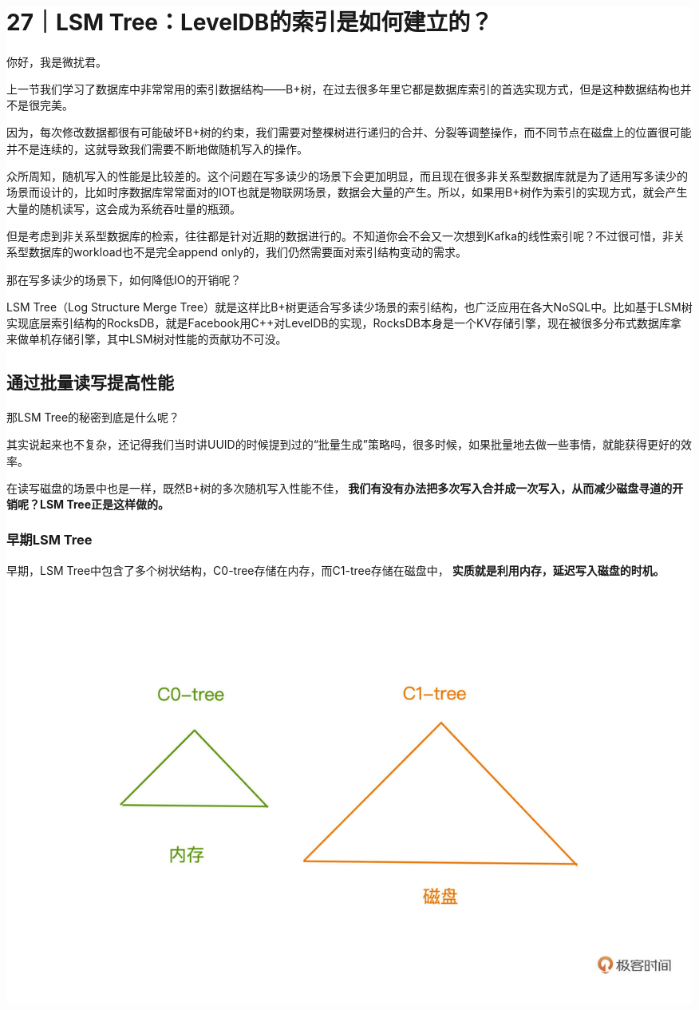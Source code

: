 # 27｜LSM Tree：LevelDB的索引是如何建立的？
<audio src='./27｜LSMTree：LevelDB的索引是如何建立的？.mp3' controls></audio>
你好，我是微扰君。

上一节我们学习了数据库中非常常用的索引数据结构——B+树，在过去很多年里它都是数据库索引的首选实现方式，但是这种数据结构也并不是很完美。

因为，每次修改数据都很有可能破坏B+树的约束，我们需要对整棵树进行递归的合并、分裂等调整操作，而不同节点在磁盘上的位置很可能并不是连续的，这就导致我们需要不断地做随机写入的操作。

众所周知，随机写入的性能是比较差的。这个问题在写多读少的场景下会更加明显，而且现在很多非关系型数据库就是为了适用写多读少的场景而设计的，比如时序数据库常常面对的IOT也就是物联网场景，数据会大量的产生。所以，如果用B+树作为索引的实现方式，就会产生大量的随机读写，这会成为系统吞吐量的瓶颈。

但是考虑到非关系型数据库的检索，往往都是针对近期的数据进行的。不知道你会不会又一次想到Kafka的线性索引呢？不过很可惜，非关系型数据库的workload也不是完全append only的，我们仍然需要面对索引结构变动的需求。

那在写多读少的场景下，如何降低IO的开销呢？

LSM Tree（Log Structure Merge Tree）就是这样比B+树更适合写多读少场景的索引结构，也广泛应用在各大NoSQL中。比如基于LSM树实现底层索引结构的RocksDB，就是Facebook用C++对LevelDB的实现，RocksDB本身是一个KV存储引擎，现在被很多分布式数据库拿来做单机存储引擎，其中LSM树对性能的贡献功不可没。

## 通过批量读写提高性能

那LSM Tree的秘密到底是什么呢？

其实说起来也不复杂，还记得我们当时讲UUID的时候提到过的“批量生成”策略吗，很多时候，如果批量地去做一些事情，就能获得更好的效率。

在读写磁盘的场景中也是一样，既然B+树的多次随机写入性能不佳， **我们有没有办法把多次写入合并成一次写入，从而减少磁盘寻道的开销呢？LSM Tree正是这样做的。**

### 早期LSM Tree

早期，LSM Tree中包含了多个树状结构，C0-tree存储在内存，而C1-tree存储在磁盘中， **实质就是利用内存，延迟写入磁盘的时机。**

![图片](images/489164/f9a5a1ca2fc0e5a71647023b75ae2998.jpg)
